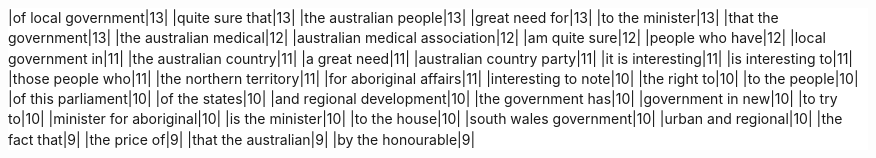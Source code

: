 |of local government|13|
|quite sure that|13|
|the australian people|13|
|great need for|13|
|to the minister|13|
|that the government|13|
|the australian medical|12|
|australian medical association|12|
|am quite sure|12|
|people who have|12|
|local government in|11|
|the australian country|11|
|a great need|11|
|australian country party|11|
|it is interesting|11|
|is interesting to|11|
|those people who|11|
|the northern territory|11|
|for aboriginal affairs|11|
|interesting to note|10|
|the right to|10|
|to the people|10|
|of this parliament|10|
|of the states|10|
|and regional development|10|
|the government has|10|
|government in new|10|
|to try to|10|
|minister for aboriginal|10|
|is the minister|10|
|to the house|10|
|south wales government|10|
|urban and regional|10|
|the fact that|9|
|the price of|9|
|that the australian|9|
|by the honourable|9|